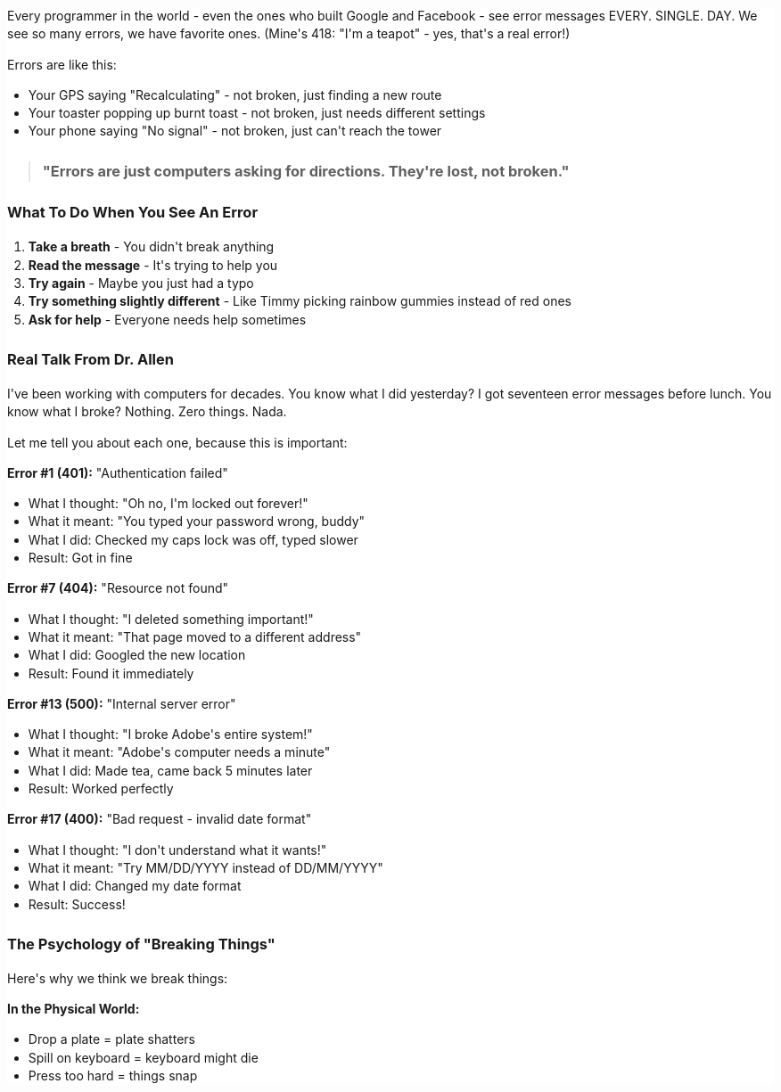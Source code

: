 Every programmer in the world - even the ones who built Google and Facebook - see error messages EVERY. SINGLE. DAY. We see so many errors, we have favorite ones. (Mine's 418: "I'm a teapot" - yes, that's a real error!)

Errors are like this:
- Your GPS saying "Recalculating" - not broken, just finding a new route
- Your toaster popping up burnt toast - not broken, just needs different settings  
- Your phone saying "No signal" - not broken, just can't reach the tower

> ### "Errors are just computers asking for directions. They're lost, not broken."

### What To Do When You See An Error

1. **Take a breath** - You didn't break anything
2. **Read the message** - It's trying to help you
3. **Try again** - Maybe you just had a typo
4. **Try something slightly different** - Like Timmy picking rainbow gummies instead of red ones
5. **Ask for help** - Everyone needs help sometimes

### Real Talk From Dr. Allen

I've been working with computers for decades. You know what I did yesterday? I got seventeen error messages before lunch. You know what I broke? Nothing. Zero things. Nada.

Let me tell you about each one, because this is important:

**Error #1 (401):** "Authentication failed"
- What I thought: "Oh no, I'm locked out forever!"
- What it meant: "You typed your password wrong, buddy"
- What I did: Checked my caps lock was off, typed slower
- Result: Got in fine

**Error #7 (404):** "Resource not found"
- What I thought: "I deleted something important!"
- What it meant: "That page moved to a different address"
- What I did: Googled the new location
- Result: Found it immediately

**Error #13 (500):** "Internal server error"
- What I thought: "I broke Adobe's entire system!"
- What it meant: "Adobe's computer needs a minute"
- What I did: Made tea, came back 5 minutes later
- Result: Worked perfectly

**Error #17 (400):** "Bad request - invalid date format"
- What I thought: "I don't understand what it wants!"
- What it meant: "Try MM/DD/YYYY instead of DD/MM/YYYY"
- What I did: Changed my date format
- Result: Success!

### The Psychology of "Breaking Things"

Here's why we think we break things:

**In the Physical World:**
- Drop a plate = plate shatters
- Spill on keyboard = keyboard might die
- Press too hard = things snap
